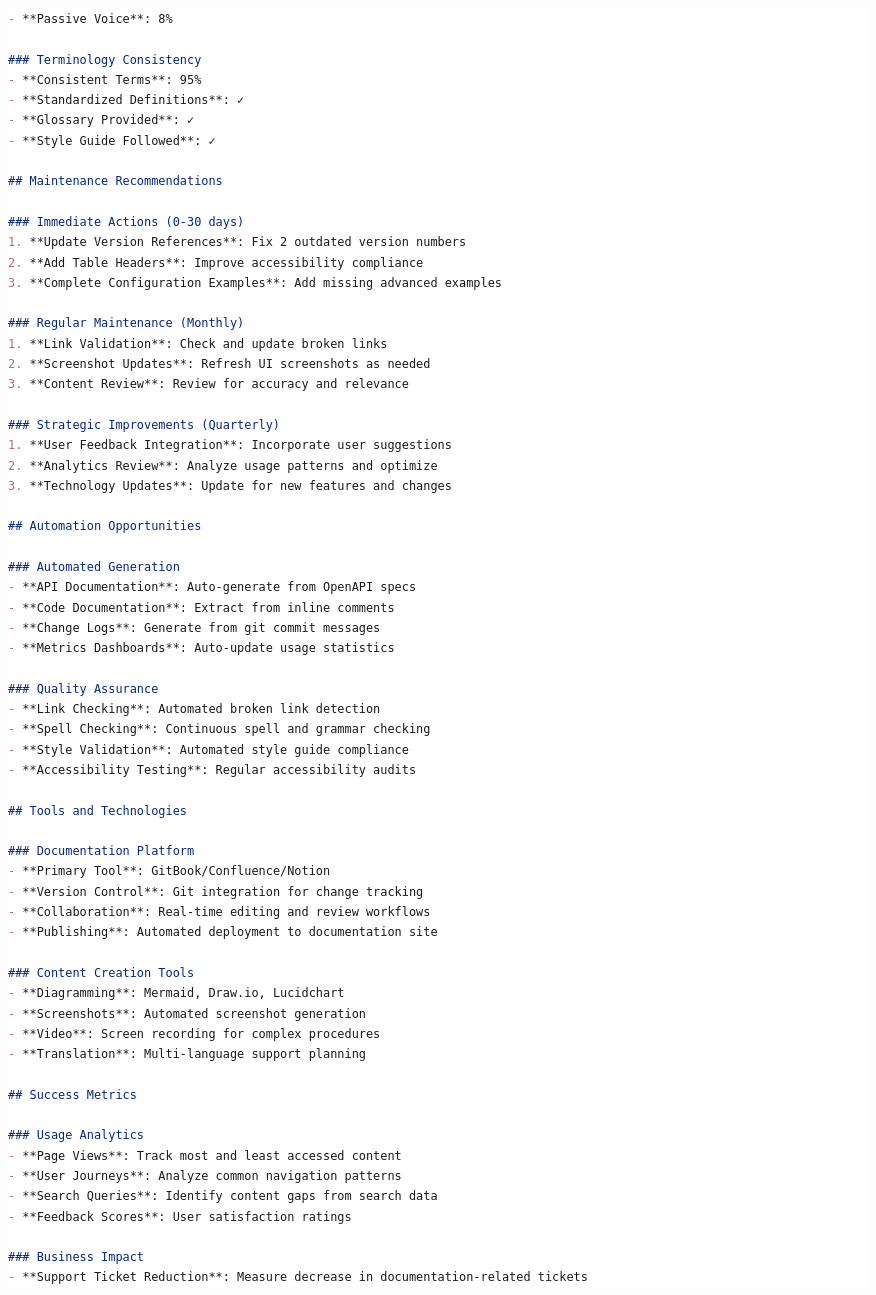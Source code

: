 ```markdown
- **Passive Voice**: 8%

### Terminology Consistency
- **Consistent Terms**: 95%
- **Standardized Definitions**: ✓
- **Glossary Provided**: ✓
- **Style Guide Followed**: ✓

## Maintenance Recommendations

### Immediate Actions (0-30 days)
1. **Update Version References**: Fix 2 outdated version numbers
2. **Add Table Headers**: Improve accessibility compliance
3. **Complete Configuration Examples**: Add missing advanced examples

### Regular Maintenance (Monthly)
1. **Link Validation**: Check and update broken links
2. **Screenshot Updates**: Refresh UI screenshots as needed
3. **Content Review**: Review for accuracy and relevance

### Strategic Improvements (Quarterly)
1. **User Feedback Integration**: Incorporate user suggestions
2. **Analytics Review**: Analyze usage patterns and optimize
3. **Technology Updates**: Update for new features and changes

## Automation Opportunities

### Automated Generation
- **API Documentation**: Auto-generate from OpenAPI specs
- **Code Documentation**: Extract from inline comments
- **Change Logs**: Generate from git commit messages
- **Metrics Dashboards**: Auto-update usage statistics

### Quality Assurance
- **Link Checking**: Automated broken link detection
- **Spell Checking**: Continuous spell and grammar checking
- **Style Validation**: Automated style guide compliance
- **Accessibility Testing**: Regular accessibility audits

## Tools and Technologies

### Documentation Platform
- **Primary Tool**: GitBook/Confluence/Notion
- **Version Control**: Git integration for change tracking
- **Collaboration**: Real-time editing and review workflows
- **Publishing**: Automated deployment to documentation site

### Content Creation Tools
- **Diagramming**: Mermaid, Draw.io, Lucidchart
- **Screenshots**: Automated screenshot generation
- **Video**: Screen recording for complex procedures
- **Translation**: Multi-language support planning

## Success Metrics

### Usage Analytics
- **Page Views**: Track most and least accessed content
- **User Journeys**: Analyze common navigation patterns
- **Search Queries**: Identify content gaps from search data
- **Feedback Scores**: User satisfaction ratings

### Business Impact
- **Support Ticket Reduction**: Measure decrease in documentation-related tickets
```